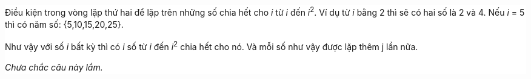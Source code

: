 Điều kiện trong vòng lặp thứ hai để lặp trên những số chia hết cho $i$ từ $i$ đến $i^2$. Ví dụ từ $i$ bằng 2 thì sẽ có hai số là 2 và 4. Nếu $i$ = 5 thì có năm số: {5,10,15,20,25}. 

Như vậy với số $i$ bất kỳ thì có $i$ số từ $i$ đến $i^2$ chia hết cho nó. Và mỗi số như vậy được lặp thêm j lần nữa.

*Chưa chắc câu này lắm.*
